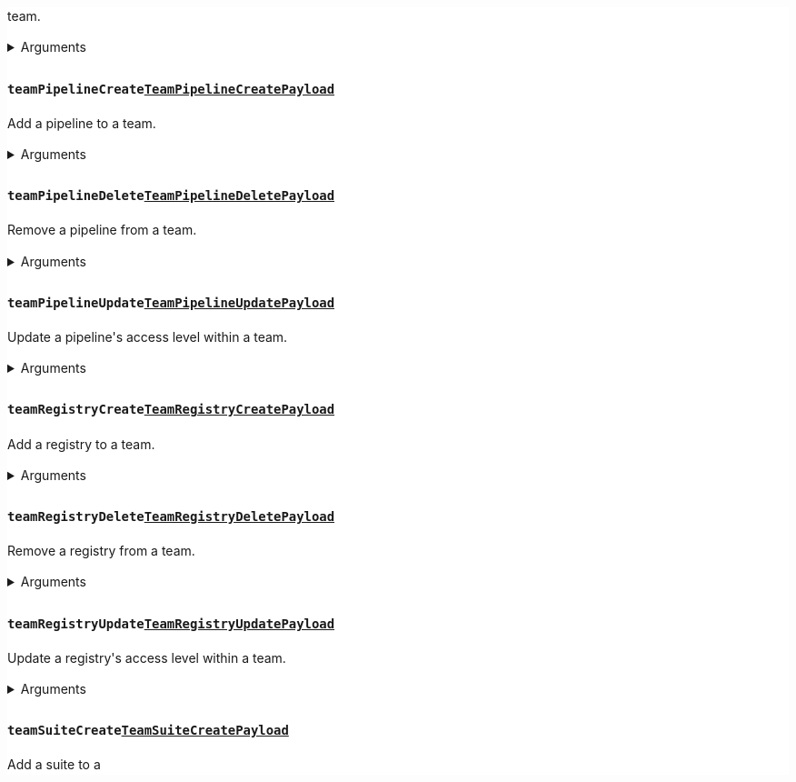 team.</p><div><details><summary>Arguments</summary></details></div></td></tr><tr><td><h3 class="is-small has-pills"><code>teamPipelineCreate</code><a href="/docs/apis/graphql/schemas/object/teampipelinecreatepayload" class="pill pill--object pill--normal-case pill--medium" title="Go to OBJECT TeamPipelineCreatePayload"><code>TeamPipelineCreatePayload</code></a></h3><p>Add a pipeline to a team.</p><div><details><summary>Arguments</summary></details></div></td></tr><tr><td><h3 class="is-small has-pills"><code>teamPipelineDelete</code><a href="/docs/apis/graphql/schemas/object/teampipelinedeletepayload" class="pill pill--object pill--normal-case pill--medium" title="Go to OBJECT TeamPipelineDeletePayload"><code>TeamPipelineDeletePayload</code></a></h3><p>Remove a pipeline from a team.</p><div><details><summary>Arguments</summary></details></div></td></tr><tr><td><h3 class="is-small has-pills"><code>teamPipelineUpdate</code><a href="/docs/apis/graphql/schemas/object/teampipelineupdatepayload" class="pill pill--object pill--normal-case pill--medium" title="Go to OBJECT TeamPipelineUpdatePayload"><code>TeamPipelineUpdatePayload</code></a></h3><p>Update a pipeline's access level within a team.</p><div><details><summary>Arguments</summary></details></div></td></tr><tr><td><h3 class="is-small has-pills"><code>teamRegistryCreate</code><a href="/docs/apis/graphql/schemas/object/teamregistrycreatepayload" class="pill pill--object pill--normal-case pill--medium" title="Go to OBJECT TeamRegistryCreatePayload"><code>TeamRegistryCreatePayload</code></a></h3><p>Add a registry to a team.</p><div><details><summary>Arguments</summary></details></div></td></tr><tr><td><h3 class="is-small has-pills"><code>teamRegistryDelete</code><a href="/docs/apis/graphql/schemas/object/teamregistrydeletepayload" class="pill pill--object pill--normal-case pill--medium" title="Go to OBJECT TeamRegistryDeletePayload"><code>TeamRegistryDeletePayload</code></a></h3><p>Remove a registry from a team.</p><div><details><summary>Arguments</summary></details></div></td></tr><tr><td><h3 class="is-small has-pills"><code>teamRegistryUpdate</code><a href="/docs/apis/graphql/schemas/object/teamregistryupdatepayload" class="pill pill--object pill--normal-case pill--medium" title="Go to OBJECT TeamRegistryUpdatePayload"><code>TeamRegistryUpdatePayload</code></a></h3><p>Update a registry's access level within a team.</p><div><details><summary>Arguments</summary></details></div></td></tr><tr><td><h3 class="is-small has-pills"><code>teamSuiteCreate</code><a href="/docs/apis/graphql/schemas/object/teamsuitecreatepayload" class="pill pill--object pill--normal-case pill--medium" title="Go to OBJECT TeamSuiteCreatePayload"><code>TeamSuiteCreatePayload</code></a></h3><p>Add a suite to a